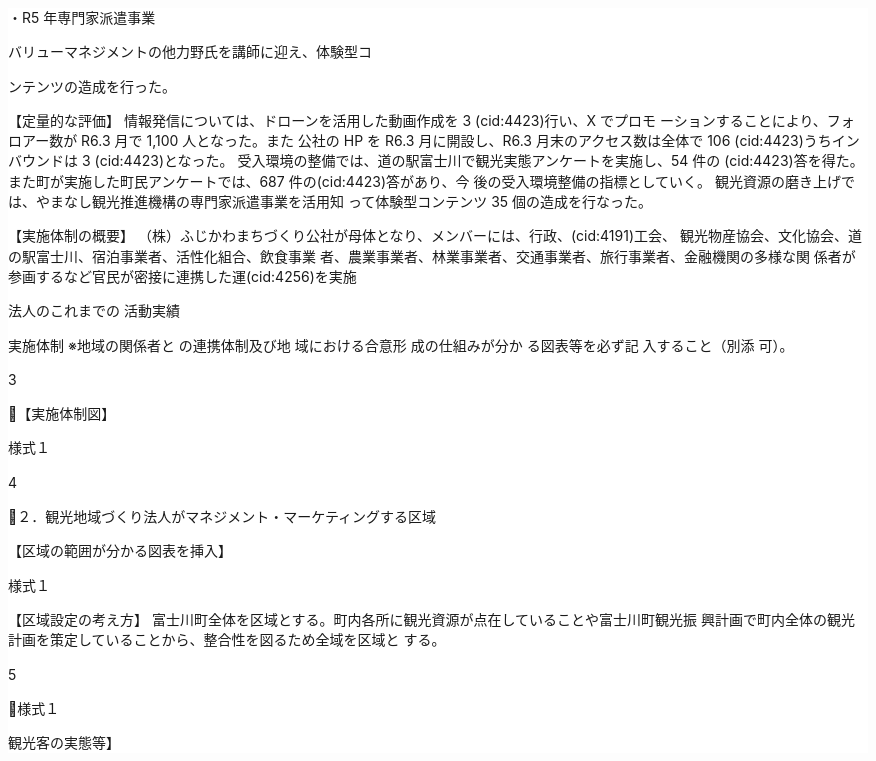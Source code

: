 ・R5 年専門家派遣事業

バリューマネジメントの他力野氏を講師に迎え、体験型コ

ンテンツの造成を行った。

【定量的な評価】
  情報発信については、ドローンを活用した動画作成を 3 (cid:4423)行い、X でプロモ
ーションすることにより、フォロアー数が R6.3 月で 1,100 人となった。また
公社の HP を R6.3 月に開設し、R6.3 月末のアクセス数は全体で 106 (cid:4423)うちイン
バウンドは 3 (cid:4423)となった。
  受入環境の整備では、道の駅富士川で観光実態アンケートを実施し、54 件の
(cid:4423)答を得た。また町が実施した町民アンケートでは、687 件の(cid:4423)答があり、今
後の受入環境整備の指標としていく。
  観光資源の磨き上げでは、やまなし観光推進機構の専門家派遣事業を活用知
って体験型コンテンツ 35 個の造成を行なった。

【実施体制の概要】
（株）ふじかわまちづくり公社が母体となり、メンバーには、行政、(cid:4191)工会、
観光物産協会、文化協会、道の駅富士川、宿泊事業者、活性化組合、飲食事業
者、農業事業者、林業事業者、交通事業者、旅行事業者、金融機関の多様な関
係者が参画するなど官民が密接に連携した運(cid:4256)を実施

法人のこれまでの
活動実績

実施体制
※地域の関係者と
の連携体制及び地
域における合意形
成の仕組みが分か
る図表等を必ず記
入すること（別添
可）。

3

【実施体制図】

様式１

4

２．観光地域づくり法人がマネジメント・マーケティングする区域

【区域の範囲が分かる図表を挿入】

様式１

【区域設定の考え方】
富士川町全体を区域とする。町内各所に観光資源が点在していることや富士川町観光振
興計画で町内全体の観光計画を策定していることから、整合性を図るため全域を区域と
する。

5

様式１

観光客の実態等】
